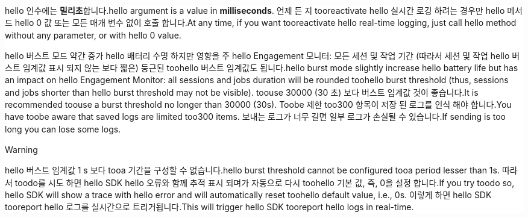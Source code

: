 <span data-ttu-id="b445c-205">hello 인수에는 **밀리초**합니다.</span><span class="sxs-lookup"><span data-stu-id="b445c-205">hello argument is a value in **milliseconds**.</span></span> <span data-ttu-id="b445c-206">언제 든 지 tooreactivate hello 실시간 로깅 하려는 경우만 hello 메서드 hello 0 값 또는 모든 매개 변수 없이 호출 합니다.</span><span class="sxs-lookup"><span data-stu-id="b445c-206">At any time, if you want tooreactivate hello real-time logging, just call hello method without any parameter, or with hello 0 value.</span></span>

<span data-ttu-id="b445c-207">hello 버스트 모드 약간 증가 hello 배터리 수명 하지만 영향을 주 hello Engagement 모니터: 모든 세션 및 작업 기간 (따라서 세션 및 작업 hello 버스트 임계값 표시 되지 않는 보다 짧은) 둥근된 toohello 버스트 임계값도 됩니다.</span><span class="sxs-lookup"><span data-stu-id="b445c-207">hello burst mode slightly increase hello battery life but has an impact on hello Engagement Monitor: all sessions and jobs duration will be rounded toohello burst threshold (thus, sessions and jobs shorter than hello burst threshold may not be visible).</span></span> <span data-ttu-id="b445c-208">toouse 30000 (30 초) 보다 버스트 임계값 것이 좋습니다.</span><span class="sxs-lookup"><span data-stu-id="b445c-208">It is recommended toouse a burst threshold no longer than 30000 (30s).</span></span> <span data-ttu-id="b445c-209">Toobe 제한 too300 항목이 저장 된 로그를 인식 해야 합니다.</span><span class="sxs-lookup"><span data-stu-id="b445c-209">You have toobe aware that saved logs are limited too300 items.</span></span> <span data-ttu-id="b445c-210">보내는 로그가 너무 길면 일부 로그가 손실될 수 있습니다.</span><span class="sxs-lookup"><span data-stu-id="b445c-210">If sending is too long you can lose some logs.</span></span>

> [!WARNING]
> <span data-ttu-id="b445c-211">hello 버스트 임계값 1 s 보다 tooa 기간을 구성할 수 없습니다.</span><span class="sxs-lookup"><span data-stu-id="b445c-211">hello burst threshold cannot be configured tooa period lesser than 1s.</span></span> <span data-ttu-id="b445c-212">따라서 toodo를 시도 하면 hello SDK hello 오류와 함께 추적 표시 되며가 자동으로 다시 toohello 기본 값, 즉, 0을 설정 합니다.</span><span class="sxs-lookup"><span data-stu-id="b445c-212">If you try toodo so, hello SDK will show a trace with hello error and will automatically reset toohello default value, i.e., 0s.</span></span> <span data-ttu-id="b445c-213">이렇게 하면 hello SDK tooreport hello 로그를 실시간으로 트리거됩니다.</span><span class="sxs-lookup"><span data-stu-id="b445c-213">This will trigger hello SDK tooreport hello logs in real-time.</span></span>
> 
> 

[here]:http://www.nuget.org/packages/Capptain.WindowsCS
[NuGet website]:http://docs.nuget.org/docs/start-here/overview

